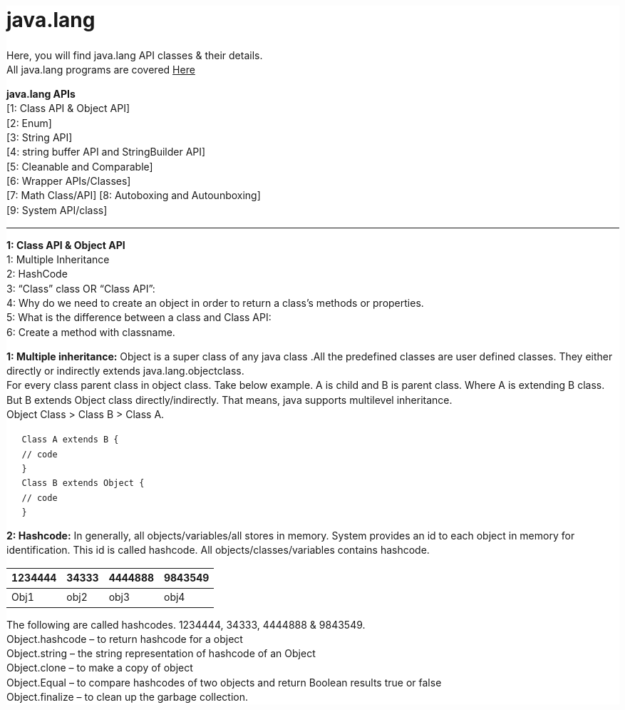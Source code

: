 java.lang
=========   
Here, you will find java.lang API classes & their details.   
All java.lang programs are covered [Here](https://github.com/mjalleda/Java/tree/master/Javaassignment/src/Assign2_javalang)

**java.lang APIs**  
[1: Class  API & Object API]  
[2: Enum]  
[3: String API]  
[4: string buffer API and StringBuilder API]  
[5: Cleanable and Comparable]  
[6: Wrapper APIs/Classes]   
[7: Math Class/API]
[8: Autoboxing and Autounboxing]  
[9: System API/class]

*****************************************************************************  
**1: Class API & Object API**  
1: Multiple Inheritance  
2: HashCode  
3: “Class” class OR “Class API”:  
4: Why do we need to create an object in order to return a class’s methods or properties.   
5: What is the difference between a class and Class API:  
6: Create a method with classname.

**1: Multiple inheritance:**  Object is a super class of any java class .All the predefined classes are user defined classes. They either directly or indirectly extends java.lang.objectclass.  
For every class parent class in object class. Take below example. A is child and B is parent class. Where A is extending B class. But B extends Object class directly/indirectly. That means, java supports multilevel inheritance.  
Object Class > Class B > Class A.  

       Class A extends B {  
       // code   
       }
       Class B extends Object {  
       // code   
       }


**2: Hashcode:** In generally, all objects/variables/all stores in memory. System provides an id to each object in memory for identification. This id is called hashcode. All objects/classes/variables contains hashcode. 

| 1234444        |      34333      |  4444888 | 9843549 |
| ------------- |-------------| -----|------------|
| Obj1 | obj2 |obj3 | obj4 |

The following are called hashcodes. 1234444,  34333,  4444888 & 9843549.  
Object.hashcode – to return hashcode for a object  
Object.string – the string representation of hashcode of an Object  
Object.clone – to make a copy of object  
Object.Equal – to compare hashcodes of two objects and return Boolean results true or false  
Object.finalize – to clean up the garbage collection.
